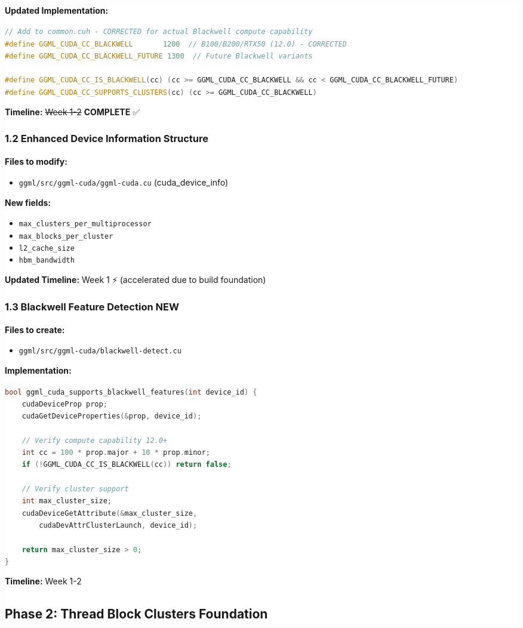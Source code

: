 **Updated Implementation:**
```cpp
// Add to common.cuh - CORRECTED for actual Blackwell compute capability
#define GGML_CUDA_CC_BLACKWELL       1200  // B100/B200/RTX50 (12.0) - CORRECTED
#define GGML_CUDA_CC_BLACKWELL_FUTURE 1300  // Future Blackwell variants

#define GGML_CUDA_CC_IS_BLACKWELL(cc) (cc >= GGML_CUDA_CC_BLACKWELL && cc < GGML_CUDA_CC_BLACKWELL_FUTURE)
#define GGML_CUDA_CC_SUPPORTS_CLUSTERS(cc) (cc >= GGML_CUDA_CC_BLACKWELL)
```

**Timeline:** ~~Week 1-2~~ **COMPLETE** ✅

### 1.2 Enhanced Device Information Structure

**Files to modify:**
- `ggml/src/ggml-cuda/ggml-cuda.cu` (cuda_device_info)

**New fields:**
- `max_clusters_per_multiprocessor`
- `max_blocks_per_cluster` 
- `l2_cache_size`
- `hbm_bandwidth`

**Updated Timeline:** Week 1 ⚡ (accelerated due to build foundation)

### 1.3 Blackwell Feature Detection **NEW**

**Files to create:**
- `ggml/src/ggml-cuda/blackwell-detect.cu`

**Implementation:**
```cpp
bool ggml_cuda_supports_blackwell_features(int device_id) {
    cudaDeviceProp prop;
    cudaGetDeviceProperties(&prop, device_id);
    
    // Verify compute capability 12.0+
    int cc = 100 * prop.major + 10 * prop.minor;
    if (!GGML_CUDA_CC_IS_BLACKWELL(cc)) return false;
    
    // Verify cluster support
    int max_cluster_size;
    cudaDeviceGetAttribute(&max_cluster_size, 
        cudaDevAttrClusterLaunch, device_id);
    
    return max_cluster_size > 0;
}
```

**Timeline:** Week 1-2

## Phase 2: Thread Block Clusters Foundation

